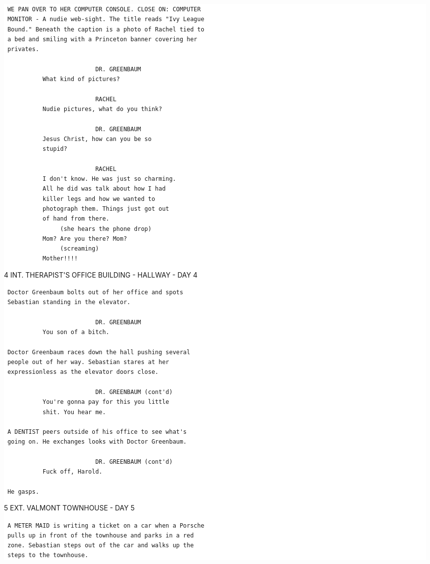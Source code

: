      WE PAN OVER TO HER COMPUTER CONSOLE. CLOSE ON: COMPUTER
     MONITOR - A nudie web-sight. The title reads "Ivy League
     Bound." Beneath the caption is a photo of Rachel tied to
     a bed and smiling with a Princeton banner covering her
     privates.

                              DR. GREENBAUM
               What kind of pictures?

                              RACHEL
               Nudie pictures, what do you think?

                              DR. GREENBAUM
               Jesus Christ, how can you be so
               stupid?

                              RACHEL
               I don't know. He was just so charming.
               All he did was talk about how I had
               killer legs and how we wanted to
               photograph them. Things just got out
               of hand from there.
                    (she hears the phone drop)
               Mom? Are you there? Mom?
                    (screaming)
               Mother!!!!

4    INT. THERAPIST'S OFFICE BUILDING - HALLWAY - DAY           4

     Doctor Greenbaum bolts out of her office and spots
     Sebastian standing in the elevator.

                              DR. GREENBAUM
               You son of a bitch.

     Doctor Greenbaum races down the hall pushing several
     people out of her way. Sebastian stares at her
     expressionless as the elevator doors close.

                              DR. GREENBAUM (cont'd)
               You're gonna pay for this you little
               shit. You hear me.

     A DENTIST peers outside of his office to see what's
     going on. He exchanges looks with Doctor Greenbaum.

                              DR. GREENBAUM (cont'd)
               Fuck off, Harold.

     He gasps.

5    EXT. VALMONT TOWNHOUSE - DAY                               5

     A METER MAID is writing a ticket on a car when a Porsche
     pulls up in front of the townhouse and parks in a red
     zone. Sebastian steps out of the car and walks up the
     steps to the townhouse.
